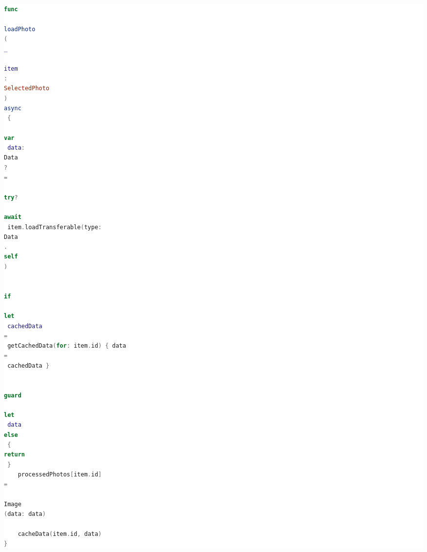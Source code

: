 ```swift
func
 
loadPhoto
(
_
 
item
: 
SelectedPhoto
) 
async
 {
    
var
 data: 
Data
? 
=
 
try?
 
await
 item.loadTransferable(type: 
Data
.
self
)

    
if
 
let
 cachedData 
=
 getCachedData(for: item.id) { data 
=
 cachedData }

    
guard
 
let
 data 
else
 { 
return
 }
    processedPhotos[item.id] 
=
 
Image
(data: data)

    cacheData(item.id, data)
}
```

